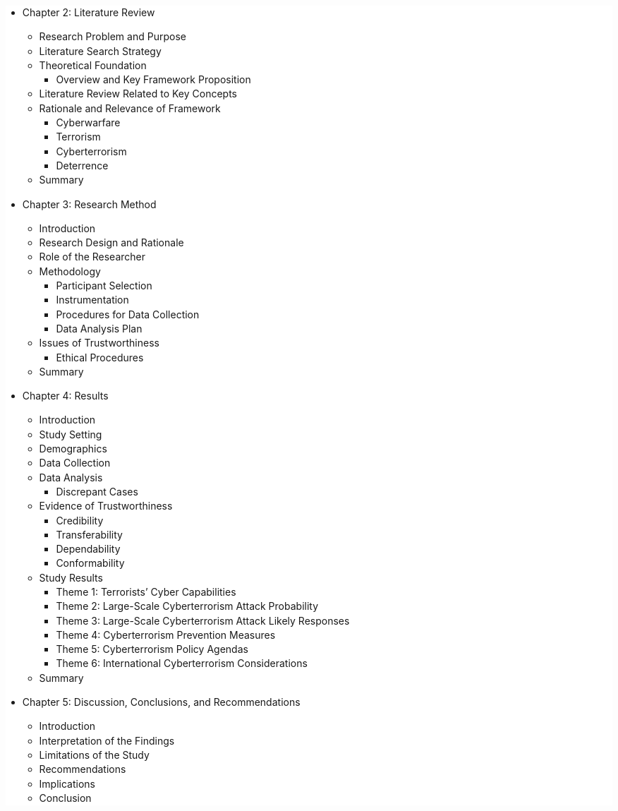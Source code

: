 - Chapter 2: Literature Review
  - Research Problem and Purpose
  - Literature Search Strategy
  - Theoretical Foundation
     - Overview and Key Framework Proposition
  - Literature Review Related to Key Concepts
  - Rationale and Relevance of Framework
     - Cyberwarfare
     - Terrorism
     - Cyberterrorism
     - Deterrence
  - Summary
  
- Chapter 3: Research Method
  - Introduction
  - Research Design and Rationale
  - Role of the Researcher
  - Methodology
    - Participant Selection
    - Instrumentation
    - Procedures for Data Collection
    - Data Analysis Plan
  - Issues of Trustworthiness
    - Ethical Procedures
  - Summary

- Chapter 4: Results
  - Introduction
  - Study Setting
  - Demographics
  - Data Collection
  - Data Analysis
     - Discrepant Cases
  - Evidence of Trustworthiness
     - Credibility
     - Transferability
     - Dependability
     - Conformability
  - Study Results
     - Theme 1: Terrorists’ Cyber Capabilities
     - Theme 2: Large-Scale Cyberterrorism Attack Probability
     - Theme 3: Large-Scale Cyberterrorism Attack Likely Responses
     - Theme 4: Cyberterrorism Prevention Measures
     - Theme 5: Cyberterrorism Policy Agendas
     - Theme 6: International Cyberterrorism Considerations 
  - Summary

- Chapter 5: Discussion, Conclusions, and Recommendations
  - Introduction
  - Interpretation of the Findings
  - Limitations of the Study
  - Recommendations
  - Implications
  - Conclusion
